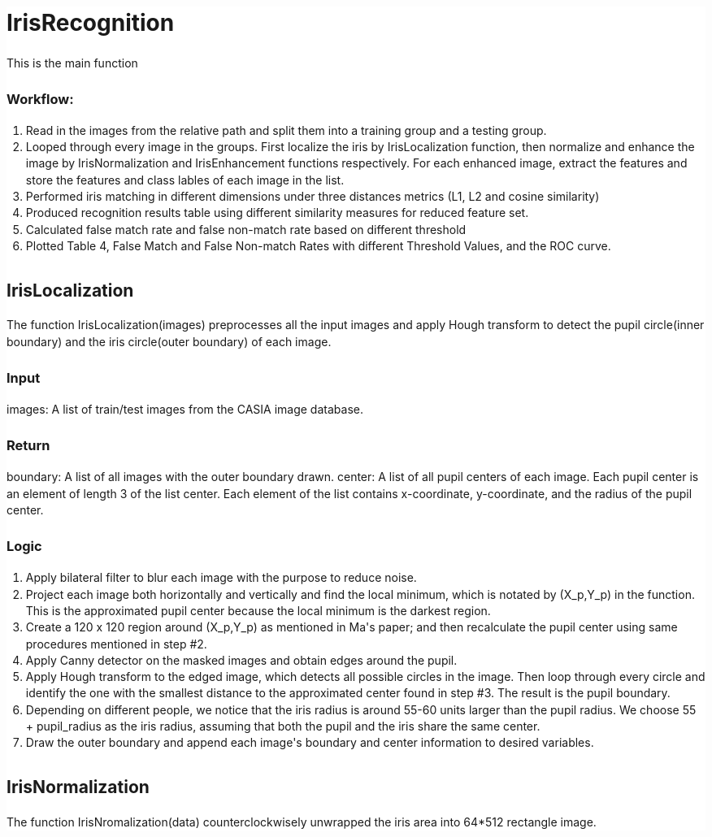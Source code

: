 # IrisRecognition
This is the main function

### Workflow:
1. Read in the images from the relative path and split them into a training group and a testing group.
2. Looped through every image in the groups. First localize the iris by IrisLocalization function, then normalize and enhance the image by IrisNormalization and IrisEnhancement functions respectively. For each enhanced image, extract the features and store the features and class lables of each image in the list.
3. Performed iris matching in different dimensions under three distances metrics (L1, L2 and cosine similarity)
4. Produced recognition results table using different similarity measures for reduced feature set.
5. Calculated false match rate and false non-match rate based on different threshold
6. Plotted Table 4, False Match and False Non-match Rates with different Threshold Values, and the ROC curve.

## IrisLocalization
The function IrisLocalization(images) preprocesses all the input images and apply Hough transform to detect the pupil circle(inner boundary) and the iris circle(outer boundary) of each image.

### Input
images: A list of train/test images from the CASIA image database.

### Return
boundary: A list of all images with the outer boundary drawn.
center: A list of all pupil centers of each image. Each pupil center is an element of length 3 of the list center. Each element of the list contains x-coordinate, y-coordinate, and the radius of the pupil center.

### Logic
1. Apply bilateral filter to blur each image with the purpose to reduce noise.
2. Project each image both horizontally and vertically and find the local minimum, which is notated by (X_p,Y_p) in the function. This is the approximated pupil center because the local minimum is the darkest region.
3. Create a 120 x 120 region around (X_p,Y_p) as mentioned in Ma's paper; and then recalculate the pupil center using same procedures mentioned in step #2.
4. Apply Canny detector on the masked images and obtain edges around the pupil.
5. Apply Hough transform to the edged image, which detects all possible circles in the image. Then loop through every circle and identify the one with the smallest distance to the approximated center found in step #3. The result is the pupil boundary.
6. Depending on different people, we notice that the iris radius is around 55-60 units larger than the pupil radius. We choose 55 + pupil_radius as the iris radius, assuming that both the pupil and the iris share the same center.
7. Draw the outer boundary and append each image's boundary and center information to desired variables.


## IrisNormalization
The function IrisNromalization(data) counterclockwisely unwrapped the iris area into 64*512 rectangle image.
